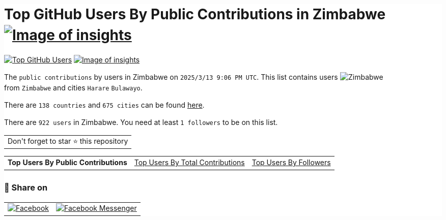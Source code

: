 # Top GitHub Users By Public Contributions in Zimbabwe [<img alt="Image of insights" src="https://github.com/gayanvoice/insights/blob/master/graph/373383893/small/week.png" height="24">](https://github.com/gayanvoice/insights/blob/master/readme/373383893/week.md)
[![Top GitHub Users](https://github.com/gayanvoice/top-github-users/actions/workflows/action.yml/badge.svg)](https://github.com/gayanvoice/top-github-users/actions/workflows/action.yml) [![Image of insights](https://github.com/gayanvoice/insights/blob/master/svg/373383893/badge.svg)](https://github.com/gayanvoice/insights/blob/master/readme/373383893/week.md)

<a href="https://gayanvoice.github.io/top-github-users/index.html">
	<img align="right" width="200" src="https://upload.wikimedia.org/wikipedia/commons/6/6a/Flag_of_Zimbabwe.svg" alt="Zimbabwe">
</a>

The `public contributions` by users in Zimbabwe on `2025/3/13 9:06 PM UTC`. This list contains users from `Zimbabwe` and cities `Harare` `Bulawayo`.

There are `138 countries` and `675 cities` can be found [here](https://github.com/xiv3r/top-github-users-ranking).

There are `922 users`  in Zimbabwe. You need at least `1 followers` to be on this list.

<table>
	<tr>
		<td>
			Don't forget to star ⭐ this repository
		</td>
	</tr>
</table>

<table>
	<tr>
		<td>
			<strong>Top Users By Public Contributions</strong>
		</td>
		<td>
			<a href="https://github.com/xiv3r/top-github-users-ranking/blob/main/markdown/total_contributions/zimbabwe.md">Top Users By Total Contributions</a>
		</td>
		<td>
			<a href="https://github.com/xiv3r/top-github-users-ranking/blob/main/markdown/followers/zimbabwe.md">Top Users By Followers</a>
		</td>
	</tr>
</table>

### 🚀 Share on

<table>
	<tr>
		<td>
			<a href="https://web.facebook.com/sharer.php?t=Top%20GitHub%20Users%20By%20Public%20Contributions%20in%20Zimbabwe&u=https://github.com/xiv3r/top-github-users-ranking/blob/main/markdown/public_contributions/zimbabwe.md&_rdc=1&_rdr">
				<img src="https://github.com/gayanvoice/github-active-users-monitor/raw/master/public/images/icons/facebook.svg" height="48" width="48" alt="Facebook"/>
			</a>
		</td>
		<td>
			<a href="https://www.facebook.com/dialog/send?link=https://github.com/xiv3r/top-github-users-ranking/blob/main/markdown/public_contributions/zimbabwe.md&app_id=291494419107518&redirect_uri=https://github.com/xiv3r/top-github-users-ranking/blob/main/markdown/public_contributions/zimbabwe.md">
				<img src="https://github.com/gayanvoice/github-active-users-monitor/raw/master/public/images/icons/facebook_messenger.svg" height="48" width="48" alt="Facebook Messenger"/>
			</a>
